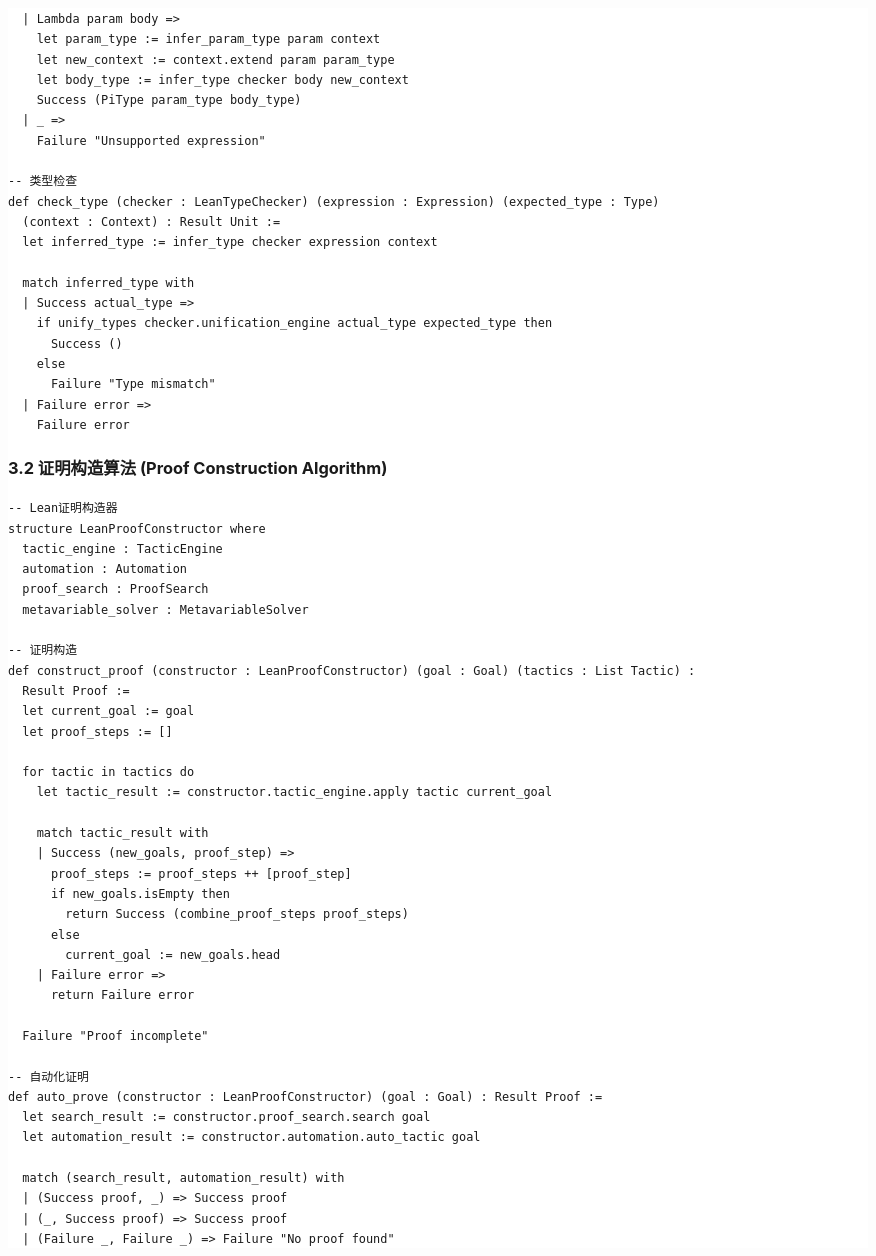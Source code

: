 ```lean
  | Lambda param body =>
    let param_type := infer_param_type param context
    let new_context := context.extend param param_type
    let body_type := infer_type checker body new_context
    Success (PiType param_type body_type)
  | _ =>
    Failure "Unsupported expression"

-- 类型检查
def check_type (checker : LeanTypeChecker) (expression : Expression) (expected_type : Type) 
  (context : Context) : Result Unit :=
  let inferred_type := infer_type checker expression context
  
  match inferred_type with
  | Success actual_type =>
    if unify_types checker.unification_engine actual_type expected_type then
      Success ()
    else
      Failure "Type mismatch"
  | Failure error =>
    Failure error
```

### 3.2 证明构造算法 (Proof Construction Algorithm)

```lean
-- Lean证明构造器
structure LeanProofConstructor where
  tactic_engine : TacticEngine
  automation : Automation
  proof_search : ProofSearch
  metavariable_solver : MetavariableSolver

-- 证明构造
def construct_proof (constructor : LeanProofConstructor) (goal : Goal) (tactics : List Tactic) :
  Result Proof :=
  let current_goal := goal
  let proof_steps := []
  
  for tactic in tactics do
    let tactic_result := constructor.tactic_engine.apply tactic current_goal
    
    match tactic_result with
    | Success (new_goals, proof_step) =>
      proof_steps := proof_steps ++ [proof_step]
      if new_goals.isEmpty then
        return Success (combine_proof_steps proof_steps)
      else
        current_goal := new_goals.head
    | Failure error =>
      return Failure error
  
  Failure "Proof incomplete"

-- 自动化证明
def auto_prove (constructor : LeanProofConstructor) (goal : Goal) : Result Proof :=
  let search_result := constructor.proof_search.search goal
  let automation_result := constructor.automation.auto_tactic goal
  
  match (search_result, automation_result) with
  | (Success proof, _) => Success proof
  | (_, Success proof) => Success proof
  | (Failure _, Failure _) => Failure "No proof found"
```